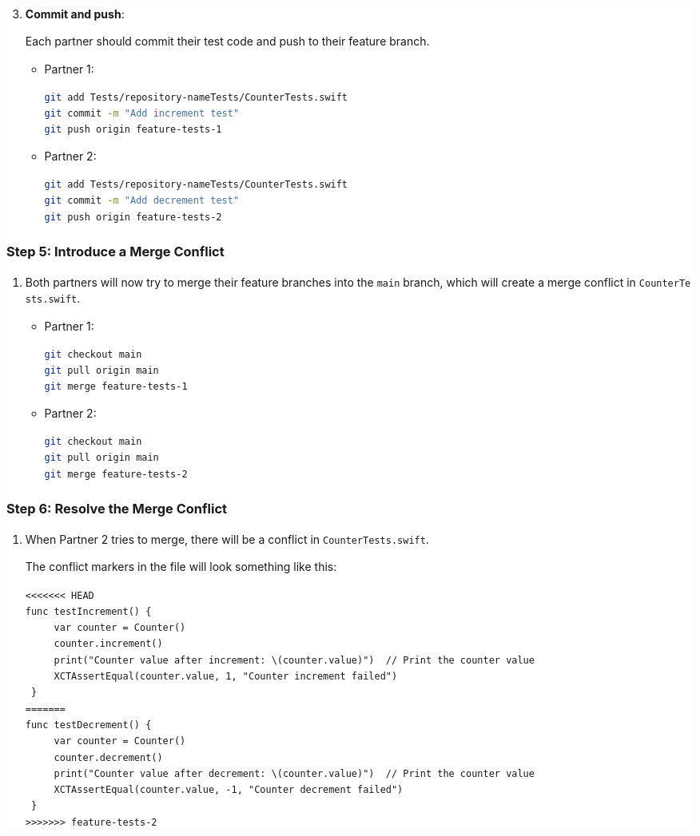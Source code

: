3. **Commit and push**:
   
   Each partner should commit their test code and push to their feature branch.

   - Partner 1:
     ```bash
     git add Tests/repository-nameTests/CounterTests.swift
     git commit -m "Add increment test"
     git push origin feature-tests-1
     ```

   - Partner 2:
     ```bash
     git add Tests/repository-nameTests/CounterTests.swift
     git commit -m "Add decrement test"
     git push origin feature-tests-2
     ```

### Step 5: **Introduce a Merge Conflict**

1. Both partners will now try to merge their feature branches into the `main` branch, which will create a merge conflict in `CounterTests.swift`.

   - Partner 1:
     ```bash
     git checkout main
     git pull origin main
     git merge feature-tests-1
     ```

   - Partner 2:
     ```bash
     git checkout main
     git pull origin main
     git merge feature-tests-2
     ```

### Step 6: **Resolve the Merge Conflict**

1. When Partner 2 tries to merge, there will be a conflict in `CounterTests.swift`.

   The conflict markers in the file will look something like this:

   ```text
   <<<<<<< HEAD
   func testIncrement() {
        var counter = Counter()
        counter.increment()
        print("Counter value after increment: \(counter.value)")  // Print the counter value
        XCTAssertEqual(counter.value, 1, "Counter increment failed")
    }
   =======
   func testDecrement() {
        var counter = Counter()
        counter.decrement()
        print("Counter value after decrement: \(counter.value)")  // Print the counter value
        XCTAssertEqual(counter.value, -1, "Counter decrement failed")
    }
   >>>>>>> feature-tests-2
   ```
